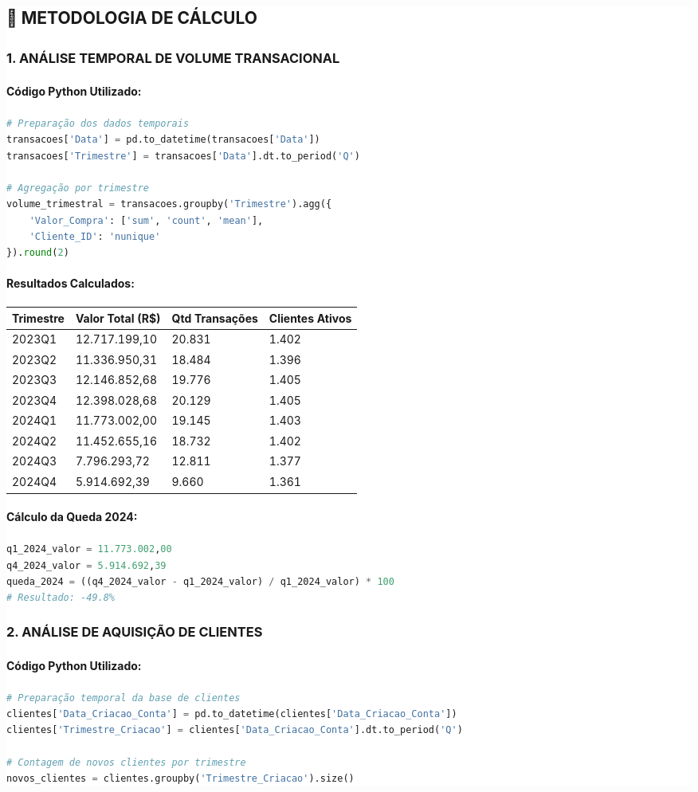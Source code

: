 
## 🔢 METODOLOGIA DE CÁLCULO

### 1. ANÁLISE TEMPORAL DE VOLUME TRANSACIONAL

#### Código Python Utilizado:
```python
# Preparação dos dados temporais
transacoes['Data'] = pd.to_datetime(transacoes['Data'])
transacoes['Trimestre'] = transacoes['Data'].dt.to_period('Q')

# Agregação por trimestre
volume_trimestral = transacoes.groupby('Trimestre').agg({
    'Valor_Compra': ['sum', 'count', 'mean'],
    'Cliente_ID': 'nunique'
}).round(2)
```

#### Resultados Calculados:
| Trimestre | Valor Total (R$) | Qtd Transações | Clientes Ativos |
|-----------|------------------|----------------|-----------------|
| 2023Q1 | 12.717.199,10 | 20.831 | 1.402 |
| 2023Q2 | 11.336.950,31 | 18.484 | 1.396 |
| 2023Q3 | 12.146.852,68 | 19.776 | 1.405 |
| 2023Q4 | 12.398.028,68 | 20.129 | 1.405 |
| 2024Q1 | 11.773.002,00 | 19.145 | 1.403 |
| 2024Q2 | 11.452.655,16 | 18.732 | 1.402 |
| 2024Q3 | 7.796.293,72 | 12.811 | 1.377 |
| 2024Q4 | 5.914.692,39 | 9.660 | 1.361 |

#### Cálculo da Queda 2024:
```python
q1_2024_valor = 11.773.002,00
q4_2024_valor = 5.914.692,39
queda_2024 = ((q4_2024_valor - q1_2024_valor) / q1_2024_valor) * 100
# Resultado: -49.8%
```

### 2. ANÁLISE DE AQUISIÇÃO DE CLIENTES

#### Código Python Utilizado:
```python
# Preparação temporal da base de clientes
clientes['Data_Criacao_Conta'] = pd.to_datetime(clientes['Data_Criacao_Conta'])
clientes['Trimestre_Criacao'] = clientes['Data_Criacao_Conta'].dt.to_period('Q')

# Contagem de novos clientes por trimestre
novos_clientes = clientes.groupby('Trimestre_Criacao').size()
```
